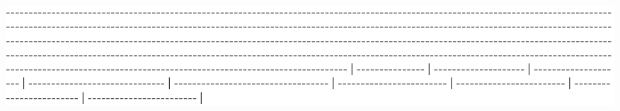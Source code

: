 ------------------------------------------------------------------------------------------------------------------------------------------------------------------------------------------------------------------------------------------------------------------------------------------------------------------------------------------------------------------------------------------------------------------------------------------------------------------------------------------------------------------------------------------------------------------------------------------------------------------------------- | --------------- | -------------------- | -------------------- | ------------------------------ | ---------------------------------- | ------------------------ | ------------------------ | ------------------------ | ------------------------ |